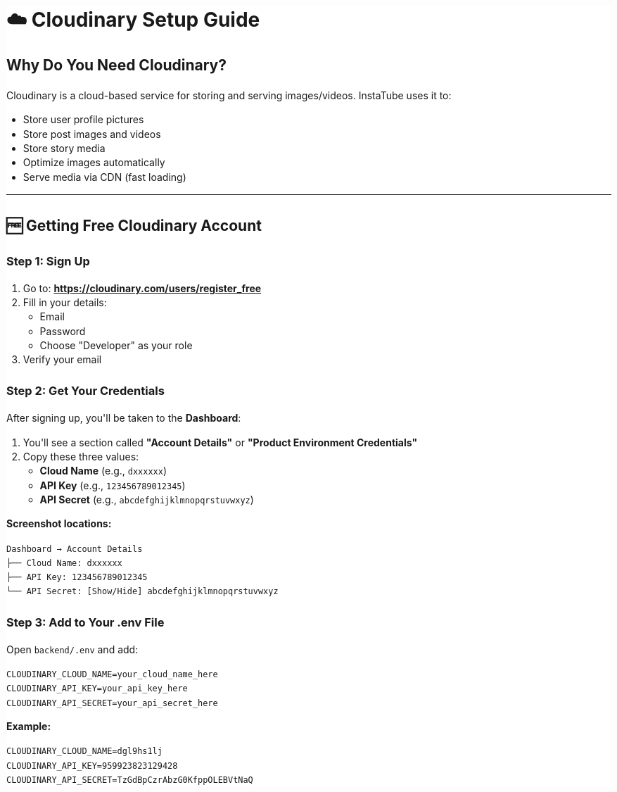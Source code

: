# ☁️ Cloudinary Setup Guide

## Why Do You Need Cloudinary?

Cloudinary is a cloud-based service for storing and serving images/videos. InstaTube uses it to:
- Store user profile pictures
- Store post images and videos
- Store story media
- Optimize images automatically
- Serve media via CDN (fast loading)

---

## 🆓 Getting Free Cloudinary Account

### Step 1: Sign Up
1. Go to: **https://cloudinary.com/users/register_free**
2. Fill in your details:
   - Email
   - Password
   - Choose "Developer" as your role
3. Verify your email

### Step 2: Get Your Credentials
After signing up, you'll be taken to the **Dashboard**:

1. You'll see a section called **"Account Details"** or **"Product Environment Credentials"**
2. Copy these three values:
   - **Cloud Name** (e.g., `dxxxxxx`)
   - **API Key** (e.g., `123456789012345`)
   - **API Secret** (e.g., `abcdefghijklmnopqrstuvwxyz`)

**Screenshot locations:**
```
Dashboard → Account Details
├── Cloud Name: dxxxxxx
├── API Key: 123456789012345
└── API Secret: [Show/Hide] abcdefghijklmnopqrstuvwxyz
```

### Step 3: Add to Your .env File

Open `backend/.env` and add:

```env
CLOUDINARY_CLOUD_NAME=your_cloud_name_here
CLOUDINARY_API_KEY=your_api_key_here
CLOUDINARY_API_SECRET=your_api_secret_here
```

**Example:**
```env
CLOUDINARY_CLOUD_NAME=dgl9hs1lj
CLOUDINARY_API_KEY=959923823129428
CLOUDINARY_API_SECRET=TzGdBpCzrAbzG0KfppOLEBVtNaQ
```

